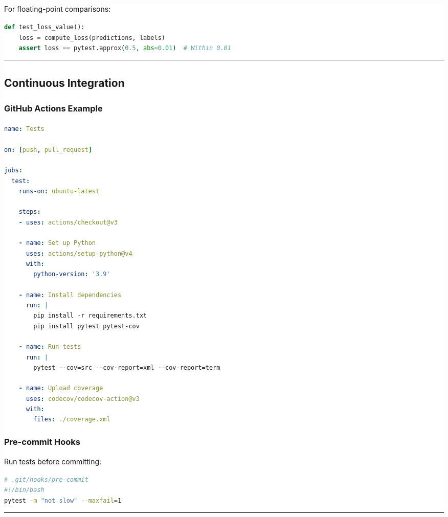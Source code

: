For floating-point comparisons:
```python
def test_loss_value():
    loss = compute_loss(predictions, labels)
    assert loss == pytest.approx(0.5, abs=0.01)  # Within 0.01
```

---

## Continuous Integration

### GitHub Actions Example

```yaml
name: Tests

on: [push, pull_request]

jobs:
  test:
    runs-on: ubuntu-latest

    steps:
    - uses: actions/checkout@v3

    - name: Set up Python
      uses: actions/setup-python@v4
      with:
        python-version: '3.9'

    - name: Install dependencies
      run: |
        pip install -r requirements.txt
        pip install pytest pytest-cov

    - name: Run tests
      run: |
        pytest --cov=src --cov-report=xml --cov-report=term

    - name: Upload coverage
      uses: codecov/codecov-action@v3
      with:
        files: ./coverage.xml
```

### Pre-commit Hooks

Run tests before committing:
```bash
# .git/hooks/pre-commit
#!/bin/bash
pytest -m "not slow" --maxfail=1
```

---